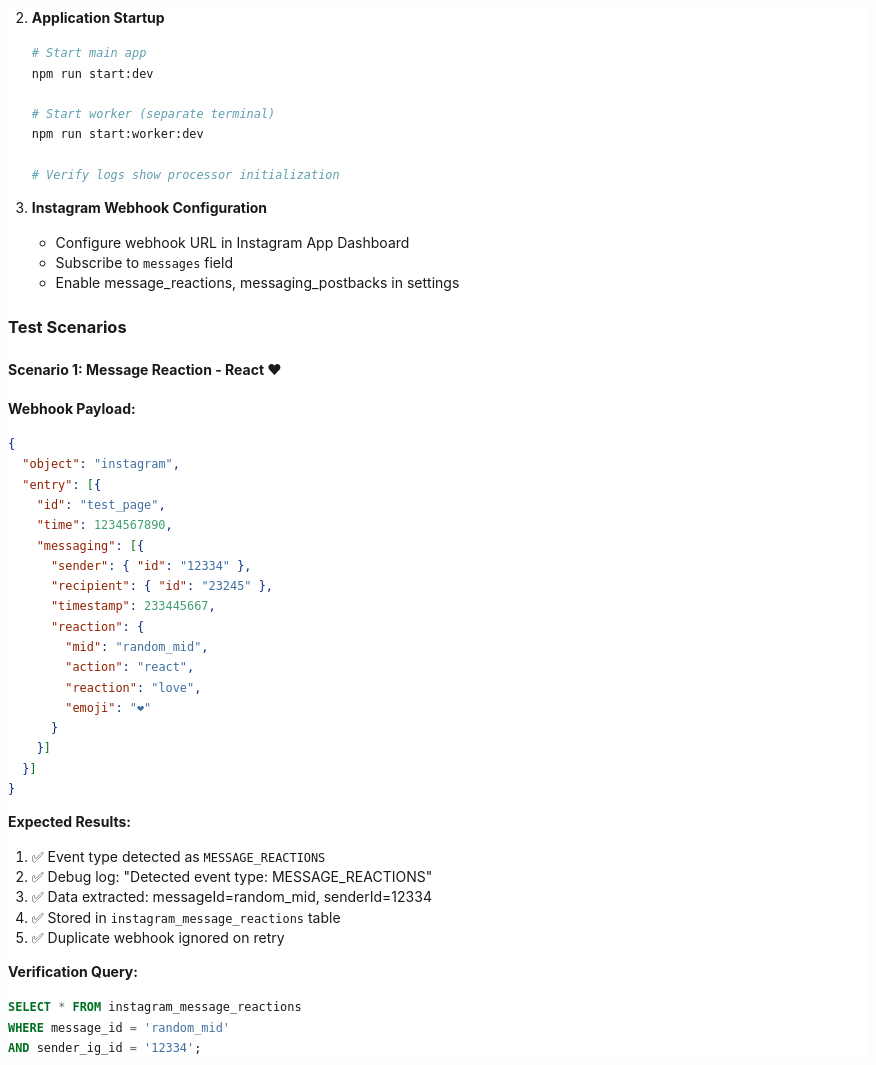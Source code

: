 2. **Application Startup**
   ```bash
   # Start main app
   npm run start:dev

   # Start worker (separate terminal)
   npm run start:worker:dev

   # Verify logs show processor initialization
   ```

3. **Instagram Webhook Configuration**
   - Configure webhook URL in Instagram App Dashboard
   - Subscribe to `messages` field
   - Enable message_reactions, messaging_postbacks in settings

### Test Scenarios

#### Scenario 1: Message Reaction - React ❤️

**Webhook Payload:**
```json
{
  "object": "instagram",
  "entry": [{
    "id": "test_page",
    "time": 1234567890,
    "messaging": [{
      "sender": { "id": "12334" },
      "recipient": { "id": "23245" },
      "timestamp": 233445667,
      "reaction": {
        "mid": "random_mid",
        "action": "react",
        "reaction": "love",
        "emoji": "❤️"
      }
    }]
  }]
}
```

**Expected Results:**
1. ✅ Event type detected as `MESSAGE_REACTIONS`
2. ✅ Debug log: "Detected event type: MESSAGE_REACTIONS"
3. ✅ Data extracted: messageId=random_mid, senderId=12334
4. ✅ Stored in `instagram_message_reactions` table
5. ✅ Duplicate webhook ignored on retry

**Verification Query:**
```sql
SELECT * FROM instagram_message_reactions
WHERE message_id = 'random_mid'
AND sender_ig_id = '12334';
```
